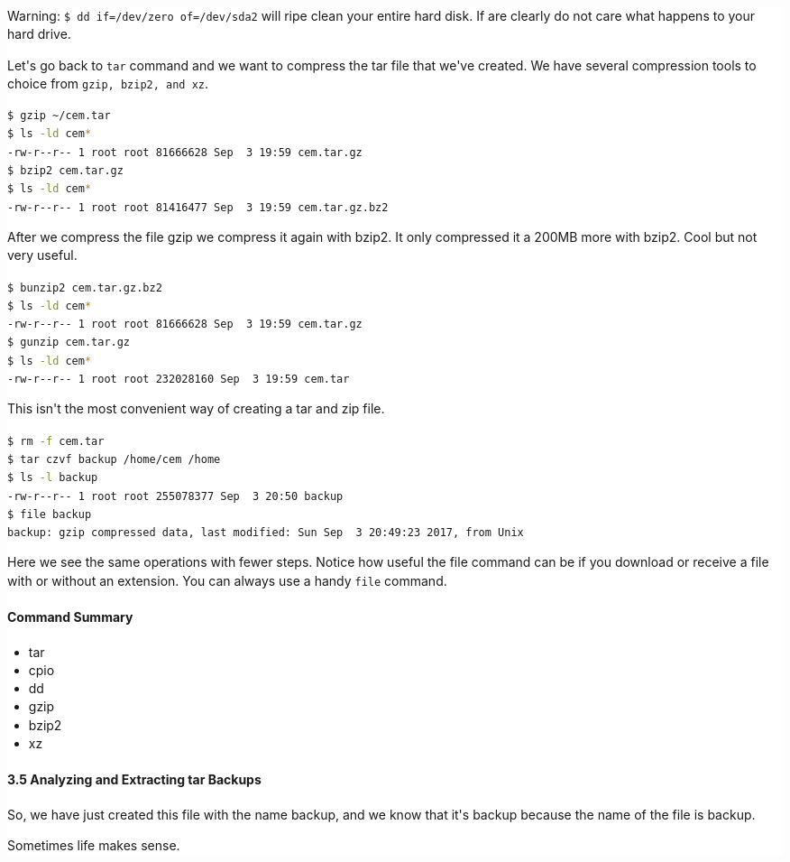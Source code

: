 Warning: ```$ dd if=/dev/zero of=/dev/sda2``` will ripe clean your entire hard disk. If are clearly do not care what happens to your hard drive.

Let's go back to ```tar``` command and we want to compress the tar file that we've created. We have several compression tools to choice from ```gzip, bzip2, and xz```.

```bash
$ gzip ~/cem.tar
$ ls -ld cem*
-rw-r--r-- 1 root root 81666628 Sep  3 19:59 cem.tar.gz
$ bzip2 cem.tar.gz
$ ls -ld cem*
-rw-r--r-- 1 root root 81416477 Sep  3 19:59 cem.tar.gz.bz2
```

After we compress the file gzip we compress it again with bzip2. It only compressed it a 200MB more with bzip2. Cool but not very useful.

```bash
$ bunzip2 cem.tar.gz.bz2
$ ls -ld cem*
-rw-r--r-- 1 root root 81666628 Sep  3 19:59 cem.tar.gz
$ gunzip cem.tar.gz
$ ls -ld cem*
-rw-r--r-- 1 root root 232028160 Sep  3 19:59 cem.tar
```
This isn't the most convenient way of creating a tar and zip file.

```bash
$ rm -f cem.tar
$ tar czvf backup /home/cem /home
$ ls -l backup
-rw-r--r-- 1 root root 255078377 Sep  3 20:50 backup
$ file backup
backup: gzip compressed data, last modified: Sun Sep  3 20:49:23 2017, from Unix
```

Here we see the same operations with fewer steps. Notice how useful the file command can be if you download or receive a file with or without an extension. You can always use a handy ```file``` command.

#### Command Summary
  * tar
  * cpio
  * dd
  * gzip
  * bzip2
  * xz

#### 3.5 Analyzing and Extracting tar Backups

So, we have just created this file with the name backup,
and we know that it's backup because the name of the file is backup.

Sometimes life makes sense.
